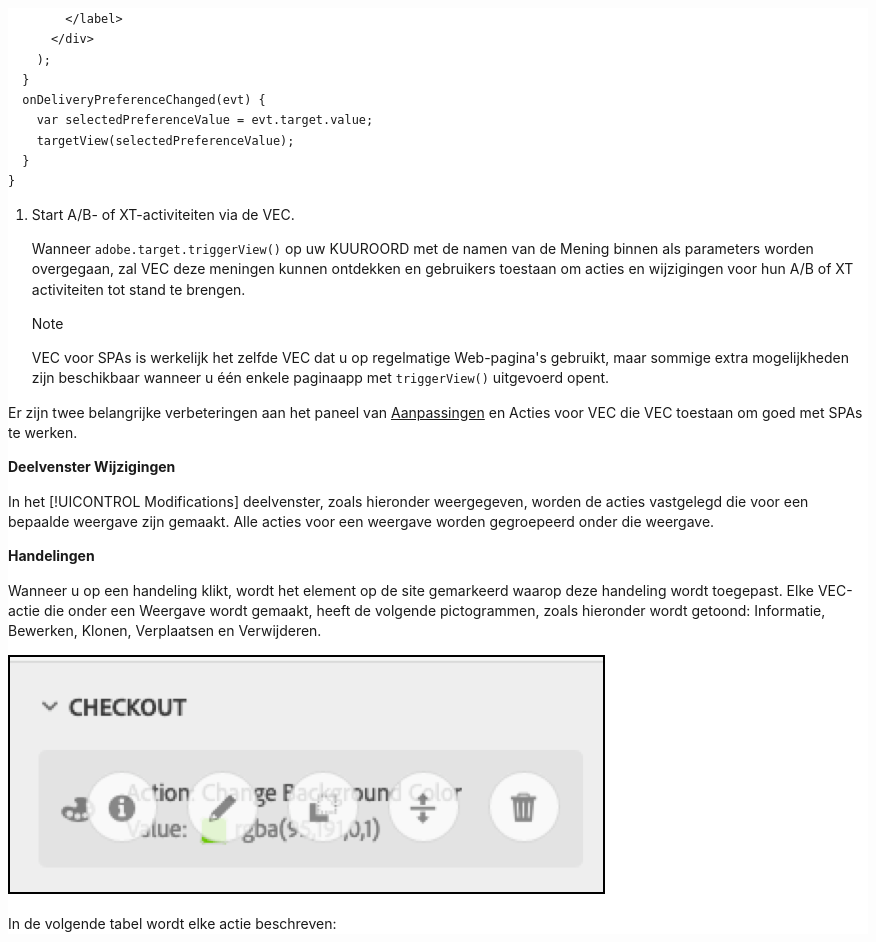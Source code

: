    ```
           </label>
         </div>
       );
     }
     onDeliveryPreferenceChanged(evt) {
       var selectedPreferenceValue = evt.target.value;
       targetView(selectedPreferenceValue);
     }
   }
   ```

1. Start A/B- of XT-activiteiten via de VEC.

   Wanneer `adobe.target.triggerView()` op uw KUUROORD met de namen van de Mening binnen als parameters worden overgegaan, zal VEC deze meningen kunnen ontdekken en gebruikers toestaan om acties en wijzigingen voor hun A/B of XT activiteiten tot stand te brengen.

   >[!NOTE]
   >
   >VEC voor SPAs is werkelijk het zelfde VEC dat u op regelmatige Web-pagina&#39;s gebruikt, maar sommige extra mogelijkheden zijn beschikbaar wanneer u één enkele paginaapp met `triggerView()` uitgevoerd opent.

Er zijn twee belangrijke verbeteringen aan het paneel van [Aanpassingen](/help/c-experiences/c-visual-experience-composer/c-vec-code-editor/vec-code-editor.md) en Acties voor VEC die VEC toestaan om goed met SPAs te werken.

**Deelvenster Wijzigingen**

In het [!UICONTROL Modifications] deelvenster, zoals hieronder weergegeven, worden de acties vastgelegd die voor een bepaalde weergave zijn gemaakt. Alle acties voor een weergave worden gegroepeerd onder die weergave.

**Handelingen**

Wanneer u op een handeling klikt, wordt het element op de site gemarkeerd waarop deze handeling wordt toegepast. Elke VEC-actie die onder een Weergave wordt gemaakt, heeft de volgende pictogrammen, zoals hieronder wordt getoond: Informatie, Bewerken, Klonen, Verplaatsen en Verwijderen.

![Wijzigingen](/help/c-experiences/assets/modifications.png)

In de volgende tabel wordt elke actie beschreven:
